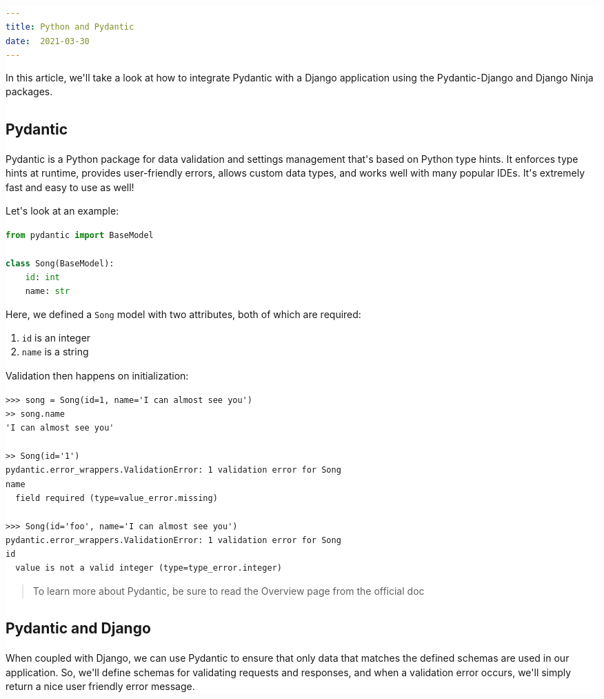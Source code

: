 ```yaml
---
title: Python and Pydantic
date:  2021-03-30
---
```


In this article, we'll take a look at how to integrate Pydantic with a Django
application using the Pydantic-Django and Django Ninja packages.

## Pydantic

Pydantic is a Python package for data validation and settings management that's based on
Python type hints. It enforces type hints at runtime, provides user-friendly errors,
allows custom data types, and works well with many popular IDEs. It's extremely fast
and easy to use as well!

Let's look at an example:

```python
from pydantic import BaseModel

class Song(BaseModel):
    id: int
	name: str
```

Here, we defined a `Song` model with two attributes, both of which are required:
1. `id` is an integer
2. `name` is a string

Validation then happens on initialization:
```shell
>>> song = Song(id=1, name='I can almost see you')
>> song.name
'I can almost see you'

>> Song(id='1')
pydantic.error_wrappers.ValidationError: 1 validation error for Song
name
  field required (type=value_error.missing)

>>> Song(id='foo', name='I can almost see you')
pydantic.error_wrappers.ValidationError: 1 validation error for Song
id
  value is not a valid integer (type=type_error.integer)
```

> To learn more about Pydantic, be sure to read the Overview page from the official doc

## Pydantic and Django

When coupled with Django, we can use Pydantic to ensure that only data that matches the
defined schemas are used in our application. So, we'll define schemas for validating
requests and responses, and when a validation error occurs, we'll simply return a nice
user friendly error message.
